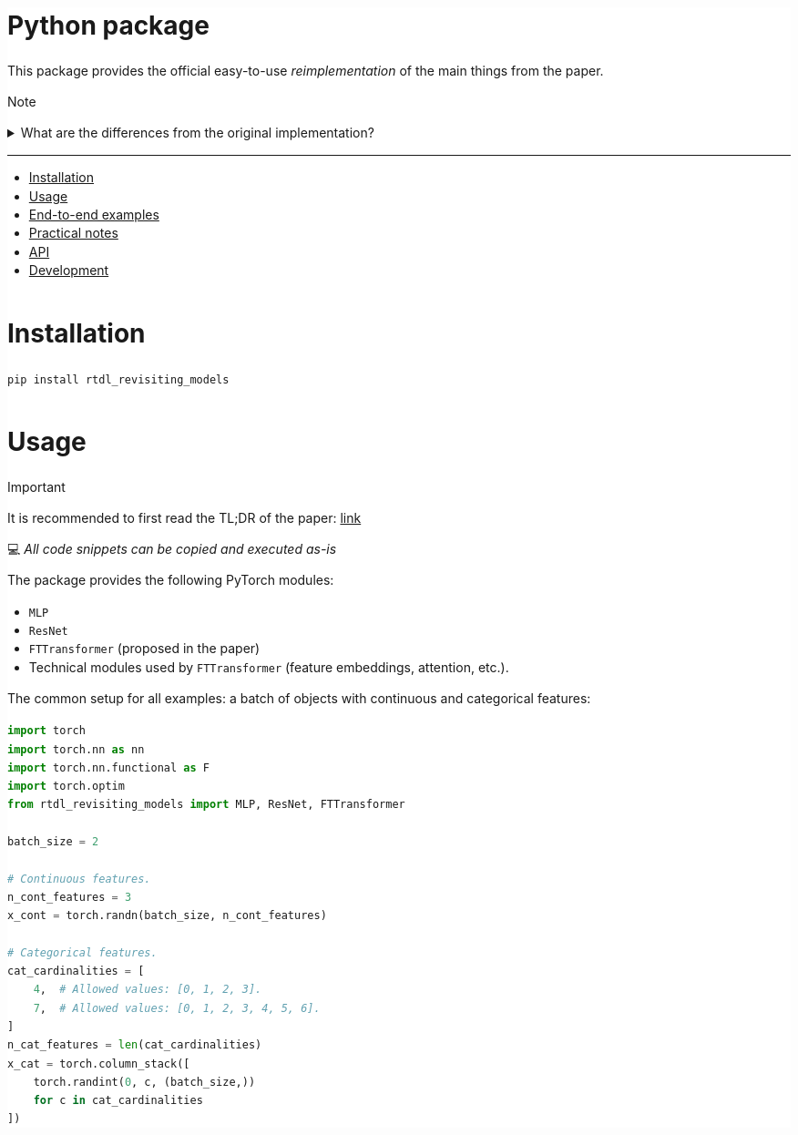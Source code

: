 # Python package 

This package provides the official easy-to-use *reimplementation*
of the main things from the paper.

> [!NOTE]
>
> <details><summary>What are the differences from the original implementation?</summary></details>

---

- [Installation](#installation)
- [Usage](#usage)
- [End-to-end examples](#end-to-end-examples)
- [Practical notes](#practical-notes)
- [API](#api)
- [Development](#development)

# Installation

```
pip install rtdl_revisiting_models
```

# Usage

> [!IMPORTANT]
> It is recommended to first read the TL;DR of the paper:
> [link](./../README.md#tldr)

💻 *All code snippets can be copied and executed as-is*

The package provides the following PyTorch modules:
- `MLP`
- `ResNet`
- `FTTransformer` (proposed in the paper)
- Technical modules used by `FTTransformer` (feature embeddings, attention, etc.).

The common setup for all examples:
a batch of objects with continuous and categorical features:


```python
import torch
import torch.nn as nn
import torch.nn.functional as F
import torch.optim
from rtdl_revisiting_models import MLP, ResNet, FTTransformer

batch_size = 2

# Continuous features.
n_cont_features = 3
x_cont = torch.randn(batch_size, n_cont_features)

# Categorical features.
cat_cardinalities = [
    4,  # Allowed values: [0, 1, 2, 3].
    7,  # Allowed values: [0, 1, 2, 3, 4, 5, 6].
]
n_cat_features = len(cat_cardinalities)
x_cat = torch.column_stack([
    torch.randint(0, c, (batch_size,))
    for c in cat_cardinalities
])
```